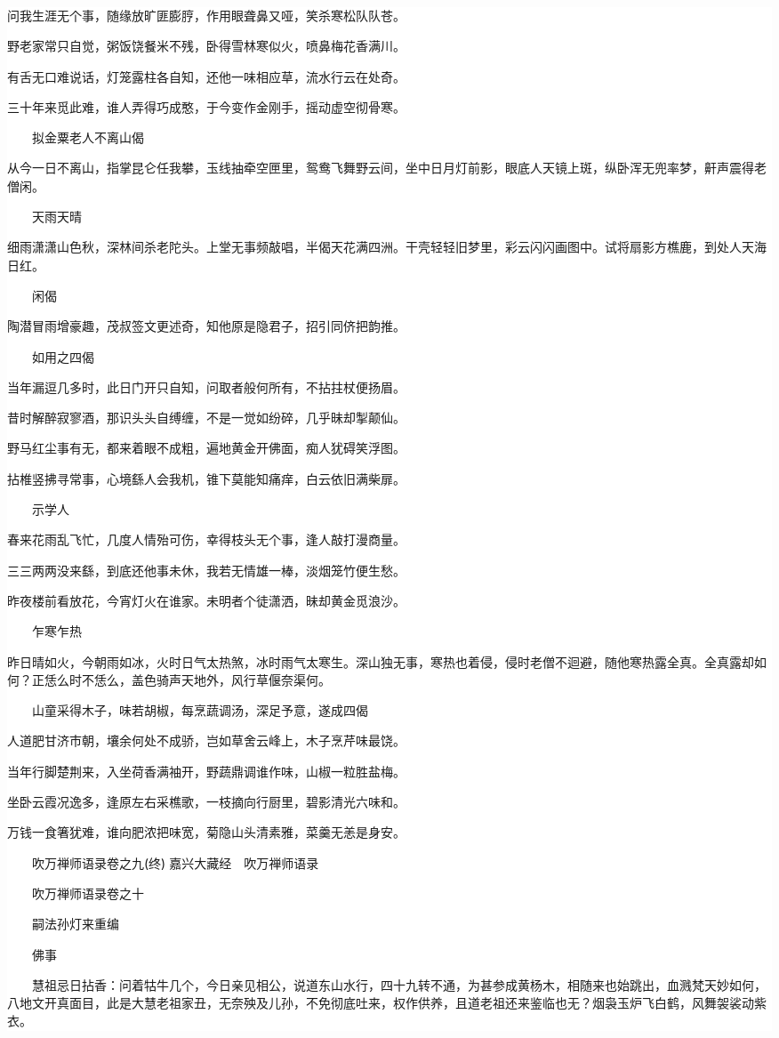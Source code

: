 问我生涯无个事，随缘放旷匪膨脝，作用眼聋鼻又哑，笑杀寒松队队苍。

野老家常只自觉，粥饭饶餐米不残，卧得雪林寒似火，喷鼻梅花香满川。

有舌无口难说话，灯笼露柱各自知，还他一味相应草，流水行云在处奇。

三十年来觅此难，谁人弄得巧成憨，于今变作金刚手，摇动虚空彻骨寒。

　　拟金粟老人不离山偈

从今一日不离山，指掌昆仑任我攀，玉线抽牵空匣里，鸳鸯飞舞野云间，坐中日月灯前影，眼底人天镜上斑，纵卧浑无兜率梦，鼾声震得老僧闲。

　　天雨天晴

细雨潇潇山色秋，深林间杀老陀头。上堂无事频敲唱，半偈天花满四洲。干壳轻轻旧梦里，彩云闪闪画图中。试将扇影方樵鹿，到处人天海日红。

　　闲偈

陶潜冒雨增豪趣，茂叔签文更述奇，知他原是隐君子，招引同侪把韵推。

　　如用之四偈

当年漏逗几多时，此日门开只自知，问取者般何所有，不拈拄杖便扬眉。

昔时解醉寂寥酒，那识头头自缚缠，不是一觉如纷碎，几乎昧却掣颠仙。

野马红尘事有无，都来着眼不成粗，遍地黄金开佛面，痴人犹碍笑浮图。

拈椎竖拂寻常事，心境繇人会我机，锥下莫能知痛痒，白云依旧满柴扉。

　　示学人

春来花雨乱飞忙，几度人情殆可伤，幸得枝头无个事，逢人敲打漫商量。

三三两两没来繇，到底还他事未休，我若无情雄一棒，淡烟笼竹便生愁。

昨夜楼前看放花，今宵灯火在谁家。未明者个徒潇洒，昧却黄金觅浪沙。

　　乍寒乍热

昨日晴如火，今朝雨如冰，火时日气太热煞，冰时雨气太寒生。深山独无事，寒热也着侵，侵时老僧不迴避，随他寒热露全真。全真露却如何？正恁么时不恁么，盖色骑声天地外，风行草偃奈渠何。

　　山童采得木子，味若胡椒，每烹蔬调汤，深足予意，遂成四偈

人道肥甘济市朝，壤余何处不成骄，岂如草舍云峰上，木子烹芹味最饶。

当年行脚楚荆来，入坐荷香满袖开，野蔬鼎调谁作味，山椒一粒胜盐梅。

坐卧云霞况逸多，逢原左右采樵歌，一枝摘向行厨里，碧影清光六味和。

万钱一食箸犹难，谁向肥浓把味宽，菊隐山头清素雅，菜羹无恙是身安。

　　吹万禅师语录卷之九(终)
嘉兴大藏经　吹万禅师语录


　　吹万禅师语录卷之十

　　嗣法孙灯来重编

　　佛事

　　慧祖忌日拈香：问着牯牛几个，今日亲见相公，说道东山水行，四十九转不通，为甚参成黄杨木，相随来也始跳出，血溅梵天妙如何，八地文开真面目，此是大慧老祖家丑，无奈殃及儿孙，不免彻底吐来，权作供养，且道老祖还来鉴临也无？烟袅玉炉飞白鹤，风舞袈裟动紫衣。
